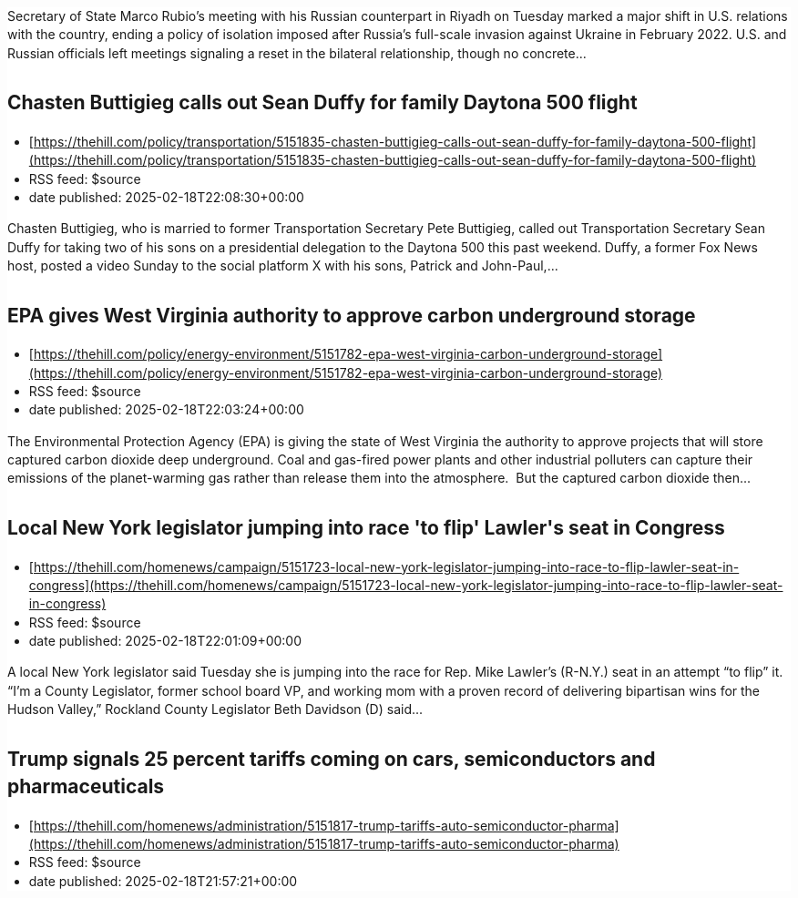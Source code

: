 Secretary of State Marco Rubio’s meeting with his Russian counterpart in Riyadh on Tuesday marked a major shift in U.S. relations with the country, ending a policy of isolation imposed after Russia’s full-scale invasion against Ukraine in February 2022.  U.S. and Russian officials left meetings signaling a reset in the bilateral relationship, though no concrete...

## Chasten Buttigieg calls out Sean Duffy for family Daytona 500 flight
 - [https://thehill.com/policy/transportation/5151835-chasten-buttigieg-calls-out-sean-duffy-for-family-daytona-500-flight](https://thehill.com/policy/transportation/5151835-chasten-buttigieg-calls-out-sean-duffy-for-family-daytona-500-flight)
 - RSS feed: $source
 - date published: 2025-02-18T22:08:30+00:00

Chasten Buttigieg, who is married to former Transportation Secretary Pete Buttigieg, called out Transportation Secretary Sean Duffy for taking two of his sons on a presidential delegation to the Daytona 500 this past weekend. Duffy, a former Fox News host, posted a video Sunday to the social platform X with his sons, Patrick and John-Paul,...

## EPA gives West Virginia authority to approve carbon underground storage
 - [https://thehill.com/policy/energy-environment/5151782-epa-west-virginia-carbon-underground-storage](https://thehill.com/policy/energy-environment/5151782-epa-west-virginia-carbon-underground-storage)
 - RSS feed: $source
 - date published: 2025-02-18T22:03:24+00:00

The Environmental Protection Agency (EPA) is giving the state of West Virginia the authority to approve projects that will store captured carbon dioxide deep underground. Coal and gas-fired power plants and other industrial polluters can capture their emissions of the planet-warming gas rather than release them into the atmosphere.  But the captured carbon dioxide then...

## Local New York legislator jumping into race 'to flip' Lawler's seat in Congress
 - [https://thehill.com/homenews/campaign/5151723-local-new-york-legislator-jumping-into-race-to-flip-lawler-seat-in-congress](https://thehill.com/homenews/campaign/5151723-local-new-york-legislator-jumping-into-race-to-flip-lawler-seat-in-congress)
 - RSS feed: $source
 - date published: 2025-02-18T22:01:09+00:00

A local New York legislator said Tuesday she is jumping into the race for Rep. Mike Lawler’s (R-N.Y.) seat in an attempt “to flip” it. “I’m a County Legislator, former school board VP, and working mom with a proven record of delivering bipartisan wins for the Hudson Valley,” Rockland County Legislator Beth Davidson (D) said...

## Trump signals 25 percent tariffs coming on cars, semiconductors and pharmaceuticals
 - [https://thehill.com/homenews/administration/5151817-trump-tariffs-auto-semiconductor-pharma](https://thehill.com/homenews/administration/5151817-trump-tariffs-auto-semiconductor-pharma)
 - RSS feed: $source
 - date published: 2025-02-18T21:57:21+00:00
